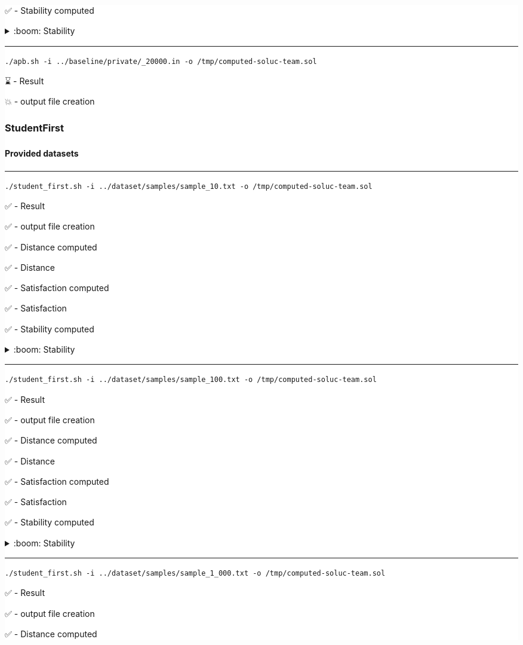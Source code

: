 :white_check_mark: - Stability computed

<details><summary>:boom: Stability</summary></details>

___
` ./apb.sh -i ../baseline/private/_20000.in -o /tmp/computed-soluc-team.sol `

:hourglass: - Result

:boom: - output file creation


### StudentFirst


#### Provided datasets

___
` ./student_first.sh -i ../dataset/samples/sample_10.txt -o /tmp/computed-soluc-team.sol `

:white_check_mark: - Result

:white_check_mark: - output file creation

:white_check_mark: - Distance computed

:white_check_mark: - Distance

:white_check_mark: - Satisfaction computed

:white_check_mark: - Satisfaction

:white_check_mark: - Stability computed

<details><summary>:boom: Stability</summary></details>

___
` ./student_first.sh -i ../dataset/samples/sample_100.txt -o /tmp/computed-soluc-team.sol `

:white_check_mark: - Result

:white_check_mark: - output file creation

:white_check_mark: - Distance computed

:white_check_mark: - Distance

:white_check_mark: - Satisfaction computed

:white_check_mark: - Satisfaction

:white_check_mark: - Stability computed

<details><summary>:boom: Stability</summary></details>

___
` ./student_first.sh -i ../dataset/samples/sample_1_000.txt -o /tmp/computed-soluc-team.sol `

:white_check_mark: - Result

:white_check_mark: - output file creation

:white_check_mark: - Distance computed
